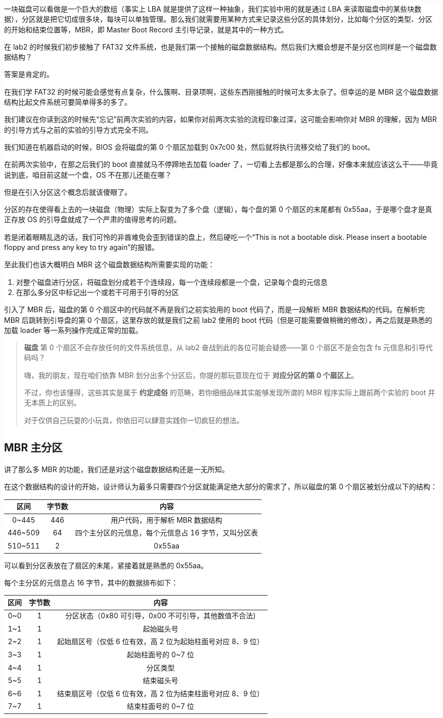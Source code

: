 一块磁盘可以看做是一个巨大的数组（事实上 LBA 就是提供了这样一种抽象，我们实验中用的就是通过 LBA 来读取磁盘中的某些块数据），分区就是把它切成很多块，每块可以单独管理。那么我们就需要用某种方式来记录这些分区的具体划分，比如每个分区的类型、分区的开始和结束位置等，MBR，即 Master Boot Record 主引导记录，就是其中的一种方式。

在 lab2 的时候我们初步接触了 FAT32 文件系统，也是我们第一个接触的磁盘数据结构。然后我们大概会想是不是分区也同样是一个磁盘数据结构？

答案是肯定的。

在我们学 FAT32 的时候可能会感觉有点复杂，什么簇啊、目录项啊，这些东西刚接触的时候可太多太杂了。但幸运的是 MBR 这个磁盘数据结构比起文件系统可要简单得多的多了。

我们建议在你读到这的时候先“忘记”前两次实验的内容，如果你对前两次实验的流程印象过深，这可能会影响你对 MBR 的理解，因为 MBR 的引导方式与之前的实验的引导方式完全不同。

我们知道在机器启动的时候，BIOS 会将磁盘的第 0 个扇区加载到 0x7c00 处，然后就将执行流移交给了我们的 boot。

在前两次实验中，在那之后我们的 boot 直接就马不停蹄地去加载 loader 了，一切看上去都是那么的合理，好像本来就应该这么干——毕竟说到底，咱目前这就一个盘，OS 不在那儿还能在哪？

但是在引入分区这个概念后就该傻眼了。

分区的存在使得看上去的一块磁盘（物理）实际上裂变为了多个盘（逻辑），每个盘的第 0 个扇区的末尾都有 0x55aa，于是哪个盘才是真正存放 OS 的引导盘就成了一个严肃的值得思考的问题。

若是闭着眼睛乱选的话，我们可怜的非酋难免会歪到错误的盘上，然后硬吃一个“This is not a bootable disk. Please insert a bootable floppy and press any key to try again”的报错。

至此我们也该大概明白 MBR 这个磁盘数据结构所需要实现的功能：

1. 对整个磁盘进行分区，将磁盘划分成若干个连续段，每一个连续段都是一个盘，记录每个盘的元信息
2. 在那么多分区中标记出一个或若干可用于引导的分区

引入了 MBR 后，磁盘的第 0 个扇区中的代码就不再是我们之前实验用的 boot 代码了，而是一段解析 MBR 数据结构的代码。在解析完 MBR 后跳转到引导盘的第 0 个扇区，这里存放的就是我们之前 lab2 使用的 boot 代码（但是可能需要做稍微的修改），再之后就是熟悉的加载 loader 等一系列操作完成正常的加载。

> **磁盘** 第 0 个扇区不会存放任何的文件系统信息，从 lab2 奋战到此的各位可能会疑惑——第 0 个扇区不是会包含 fs 元信息和引导代码吗？
>
> 嗨，我的朋友，现在咱们依靠 MBR 划分出多个分区后，你提的那玩意现在位于 **对应分区的第 0 个扇区上**。
>
> 不过，你也该懂得，这些其实是属于 **约定成俗** 的范畴，若你细细品味其实能够发现所谓的 MBR 程序实际上跟前两个实验的 boot 并无本质上的区别。
>
> 对于仅供自己玩耍的小玩具，你依旧可以肆意实践你一切疯狂的想法。

## MBR 主分区

讲了那么多 MBR 的功能，我们还是对这个磁盘数据结构还是一无所知。

在这个数据结构的设计的开始，设计师认为最多只需要四个分区就能满足绝大部分的需求了，所以磁盘的第 0 个扇区被划分成以下的结构：

|  区间   | 字节数 |                         内容                         |
| :-----: | :----: | :--------------------------------------------------: |
|  0~445  |  446   |           用户代码，用于解析 MBR 数据结构            |
| 446~509 |   64   | 四个主分区的元信息，每个元信息占 16 字节，又叫分区表 |
| 510~511 |   2    |                        0x55aa                        |

可以看到分区表放在了扇区的末尾，紧接着就是熟悉的 0x55aa。

每个主分区的元信息占 16 字节，其中的数据排布如下：

| 区间  | 字节数 |                             内容                             |
| :---: | :----: | :----------------------------------------------------------: |
|  0~0  |   1    |    分区状态（0x80 可引导，0x00 不可引导，其他数值不合法)     |
|  1~1  |   1    |                          起始磁头号                          |
|  2~2  |   1    | 起始扇区号（仅低 6 位有效，高 2 位为起始柱面号对应 8、9 位） |
|  3~3  |   1    |                     起始柱面号的 0~7 位                      |
|  4~4  |   1    |                           分区类型                           |
|  5~5  |   1    |                          结束磁头号                          |
|  6~6  |   1    | 结束扇区号（仅低 6 位有效，高 2 位为结束柱面号对应 8、9 位） |
|  7~7  |   1    |                     结束柱面号的 0~7 位                      |